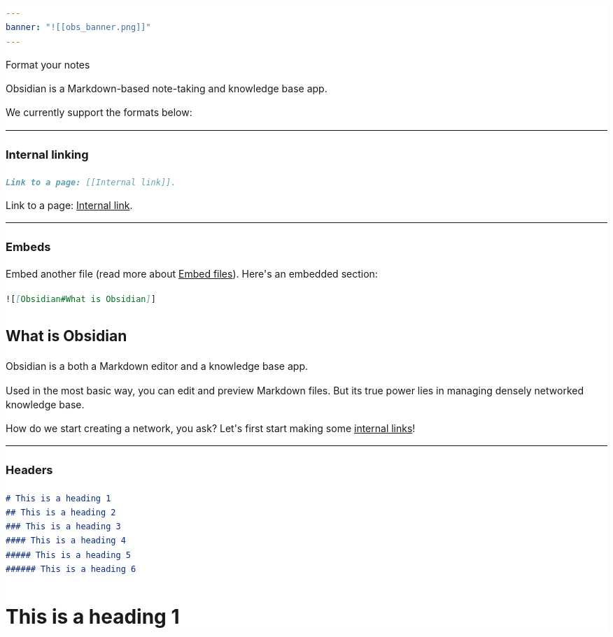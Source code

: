 ```yaml
---
banner: "![[obs_banner.png]]"
---
```

Format your notes

Obsidian is a Markdown-based note-taking and knowledge base app.

We currently support the formats below:

---

### Internal linking

```md
Link to a page: [[Internal link]].
```

Link to a page: [Internal link](https://help.obsidian.md/How+to/Internal+link).


---

### Embeds

Embed another file (read more about [Embed files](https://help.obsidian.md/How+to/Embed+files)). Here's an embedded section:

```md
![[Obsidian#What is Obsidian]]
```

## What is Obsidian

Obsidian is a both a Markdown editor and a knowledge base app.

Used in the most basic way, you can edit and preview Markdown files. But its true power lies in managing densely networked knowledge base.

How do we start creating a network, you ask? Let's first start making some [internal links](https://help.obsidian.md/How+to/Internal+link)!

---

### Headers

```md
# This is a heading 1
## This is a heading 2
### This is a heading 3 
#### This is a heading 4
##### This is a heading 5
###### This is a heading 6
```

# This is a heading 1


[^1]: meaningful!
[^bignote]: Here's one with multiple paragraphs and code.